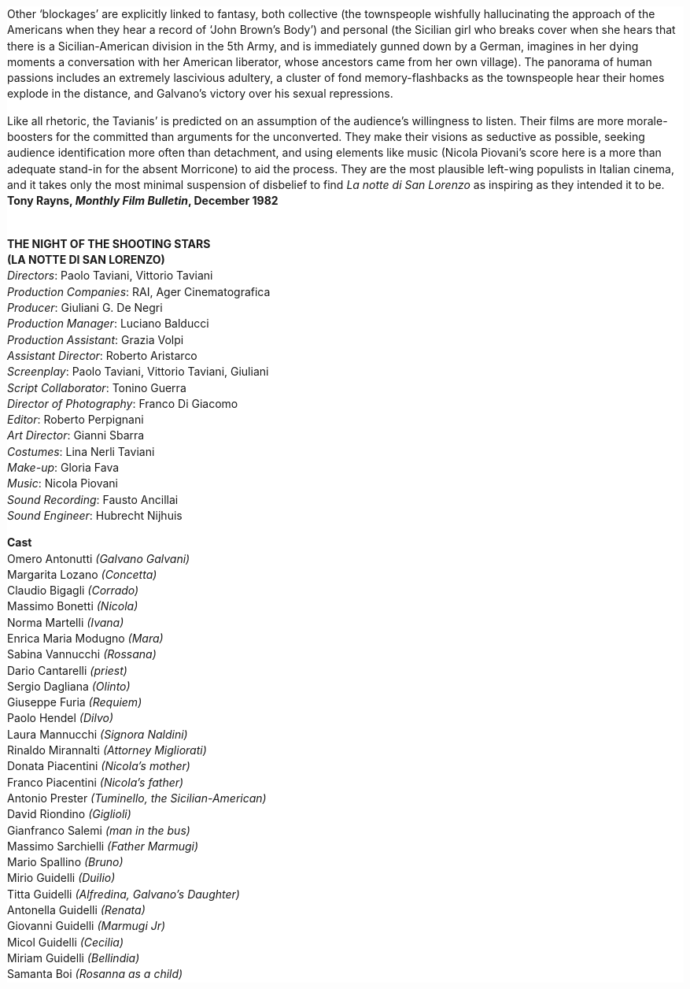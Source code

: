 Other ‘blockages’ are explicitly linked to fantasy, both collective (the townspeople wishfully hallucinating the approach of the Americans when they hear a record of ‘John Brown’s Body’) and personal (the Sicilian girl who breaks cover when she hears that there is a Sicilian-American division in the 5th Army, and is immediately gunned down by a German, imagines in her dying moments a conversation with her American liberator, whose ancestors came from her own village). The panorama of human passions includes an extremely lascivious adultery, a cluster of fond memory-flashbacks as the townspeople hear their homes explode in the distance, and Galvano’s victory over his sexual repressions.

Like all rhetoric, the Tavianis’ is predicted on an assumption of the audience’s willingness to listen. Their films are more morale-boosters for the committed than arguments for the unconverted. They make their visions as seductive as possible, seeking audience identification more often than detachment, and using elements like music (Nicola Piovani’s score here is a more than adequate stand-in for the absent Morricone) to aid the process. They are the most plausible left-wing populists in Italian cinema, and it takes only the most minimal suspension of disbelief to find _La notte di San Lorenzo_ as inspiring as they intended it to be.  
**Tony Rayns, _Monthly Film Bulletin_, December 1982**
<br><br>

**THE NIGHT OF THE SHOOTING STARS  
(LA NOTTE DI SAN LORENZO)**  
_Directors_: Paolo Taviani, Vittorio Taviani  
_Production Companies_: RAI, Ager Cinematografica  
_Producer_: Giuliani G. De Negri  
_Production Manager_: Luciano Balducci  
_Production Assistant_: Grazia Volpi  
_Assistant Director_: Roberto Aristarco  
_Screenplay_: Paolo Taviani, Vittorio Taviani, Giuliani  
_Script Collaborator_: Tonino Guerra  
_Director of Photography_: Franco Di Giacomo  
_Editor_: Roberto Perpignani  
_Art Director_: Gianni Sbarra  
_Costumes_: Lina Nerli Taviani  
_Make-up_: Gloria Fava  
_Music_: Nicola Piovani  
_Sound Recording_: Fausto Ancillai  
_Sound Engineer_: Hubrecht Nijhuis

**Cast**  
Omero Antonutti _(Galvano Galvani)_  
Margarita Lozano _(Concetta)_  
Claudio Bigagli _(Corrado)_  
Massimo Bonetti _(Nicola)_  
Norma Martelli _(Ivana)_  
Enrica Maria Modugno _(Mara)_  
Sabina Vannucchi _(Rossana)_  
Dario Cantarelli _(priest)_  
Sergio Dagliana _(Olinto)_  
Giuseppe Furia _(Requiem)_  
Paolo Hendel _(Dilvo)_  
Laura Mannucchi _(Signora Naldini)_  
Rinaldo Mirannalti _(Attorney Migliorati)_  
Donata Piacentini _(Nicola’s mother)_  
Franco Piacentini _(Nicola’s father)_  
Antonio Prester _(Tuminello, the Sicilian-American)_  
David Riondino _(Giglioli)_  
Gianfranco Salemi _(man in the bus)_  
Massimo Sarchielli _(Father Marmugi)_  
Mario Spallino _(Bruno)_  
Mirio Guidelli _(Duilio)_  
Titta Guidelli _(Alfredina, Galvano’s Daughter)_  
Antonella Guidelli _(Renata)_  
Giovanni Guidelli _(Marmugi Jr)_  
Micol Guidelli _(Cecilia)_  
Miriam Guidelli _(Bellindia)_  
Samanta Boi _(Rosanna as a child)_  